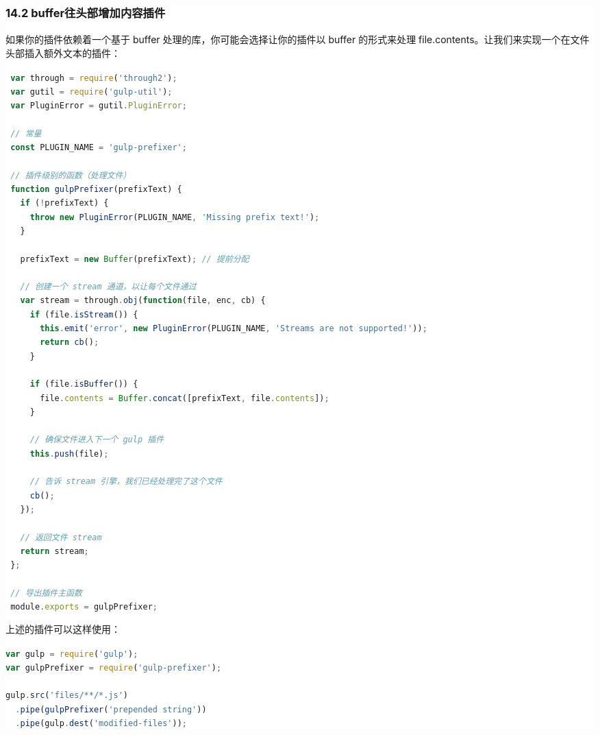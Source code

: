 
### 14.2 buffer往头部增加内容插件
如果你的插件依赖着一个基于 buffer 处理的库，你可能会选择让你的插件以 buffer 的形式来处理 file.contents。让我们来实现一个在文件头部插入额外文本的插件：
```javascript
 var through = require('through2');
 var gutil = require('gulp-util');
 var PluginError = gutil.PluginError;

 // 常量
 const PLUGIN_NAME = 'gulp-prefixer';

 // 插件级别的函数（处理文件）
 function gulpPrefixer(prefixText) {
   if (!prefixText) {
     throw new PluginError(PLUGIN_NAME, 'Missing prefix text!');
   }

   prefixText = new Buffer(prefixText); // 提前分配

   // 创建一个 stream 通道，以让每个文件通过
   var stream = through.obj(function(file, enc, cb) {
     if (file.isStream()) {
       this.emit('error', new PluginError(PLUGIN_NAME, 'Streams are not supported!'));
       return cb();
     }

     if (file.isBuffer()) {
       file.contents = Buffer.concat([prefixText, file.contents]);
     }

     // 确保文件进入下一个 gulp 插件
     this.push(file);

     // 告诉 stream 引擎，我们已经处理完了这个文件
     cb();
   });

   // 返回文件 stream
   return stream;
 };

 // 导出插件主函数
 module.exports = gulpPrefixer;
```


上述的插件可以这样使用：
```javascript
var gulp = require('gulp');
var gulpPrefixer = require('gulp-prefixer');

gulp.src('files/**/*.js')
  .pipe(gulpPrefixer('prepended string'))
  .pipe(gulp.dest('modified-files'));
```
  